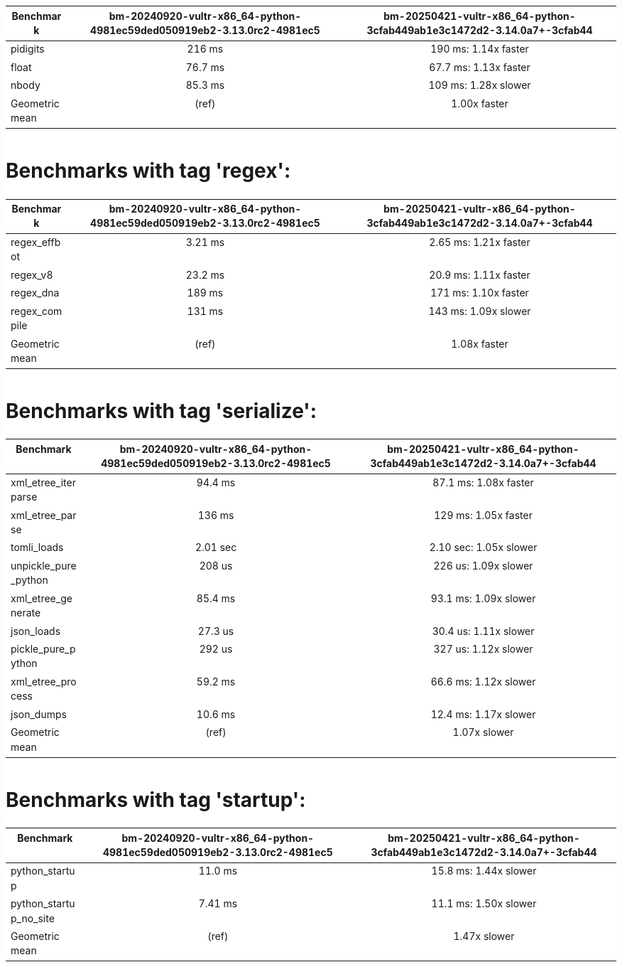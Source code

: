 | Benchmark      | bm-20240920-vultr-x86_64-python-4981ec59ded050919eb2-3.13.0rc2-4981ec5 | bm-20250421-vultr-x86_64-python-3cfab449ab1e3c1472d2-3.14.0a7+-3cfab44 |
|----------------|:----------------------------------------------------------------------:|:----------------------------------------------------------------------:|
| pidigits       | 216 ms                                                                 | 190 ms: 1.14x faster                                                   |
| float          | 76.7 ms                                                                | 67.7 ms: 1.13x faster                                                  |
| nbody          | 85.3 ms                                                                | 109 ms: 1.28x slower                                                   |
| Geometric mean | (ref)                                                                  | 1.00x faster                                                           |

Benchmarks with tag 'regex':
============================

| Benchmark      | bm-20240920-vultr-x86_64-python-4981ec59ded050919eb2-3.13.0rc2-4981ec5 | bm-20250421-vultr-x86_64-python-3cfab449ab1e3c1472d2-3.14.0a7+-3cfab44 |
|----------------|:----------------------------------------------------------------------:|:----------------------------------------------------------------------:|
| regex_effbot   | 3.21 ms                                                                | 2.65 ms: 1.21x faster                                                  |
| regex_v8       | 23.2 ms                                                                | 20.9 ms: 1.11x faster                                                  |
| regex_dna      | 189 ms                                                                 | 171 ms: 1.10x faster                                                   |
| regex_compile  | 131 ms                                                                 | 143 ms: 1.09x slower                                                   |
| Geometric mean | (ref)                                                                  | 1.08x faster                                                           |

Benchmarks with tag 'serialize':
================================

| Benchmark            | bm-20240920-vultr-x86_64-python-4981ec59ded050919eb2-3.13.0rc2-4981ec5 | bm-20250421-vultr-x86_64-python-3cfab449ab1e3c1472d2-3.14.0a7+-3cfab44 |
|----------------------|:----------------------------------------------------------------------:|:----------------------------------------------------------------------:|
| xml_etree_iterparse  | 94.4 ms                                                                | 87.1 ms: 1.08x faster                                                  |
| xml_etree_parse      | 136 ms                                                                 | 129 ms: 1.05x faster                                                   |
| tomli_loads          | 2.01 sec                                                               | 2.10 sec: 1.05x slower                                                 |
| unpickle_pure_python | 208 us                                                                 | 226 us: 1.09x slower                                                   |
| xml_etree_generate   | 85.4 ms                                                                | 93.1 ms: 1.09x slower                                                  |
| json_loads           | 27.3 us                                                                | 30.4 us: 1.11x slower                                                  |
| pickle_pure_python   | 292 us                                                                 | 327 us: 1.12x slower                                                   |
| xml_etree_process    | 59.2 ms                                                                | 66.6 ms: 1.12x slower                                                  |
| json_dumps           | 10.6 ms                                                                | 12.4 ms: 1.17x slower                                                  |
| Geometric mean       | (ref)                                                                  | 1.07x slower                                                           |

Benchmarks with tag 'startup':
==============================

| Benchmark              | bm-20240920-vultr-x86_64-python-4981ec59ded050919eb2-3.13.0rc2-4981ec5 | bm-20250421-vultr-x86_64-python-3cfab449ab1e3c1472d2-3.14.0a7+-3cfab44 |
|------------------------|:----------------------------------------------------------------------:|:----------------------------------------------------------------------:|
| python_startup         | 11.0 ms                                                                | 15.8 ms: 1.44x slower                                                  |
| python_startup_no_site | 7.41 ms                                                                | 11.1 ms: 1.50x slower                                                  |
| Geometric mean         | (ref)                                                                  | 1.47x slower                                                           |

